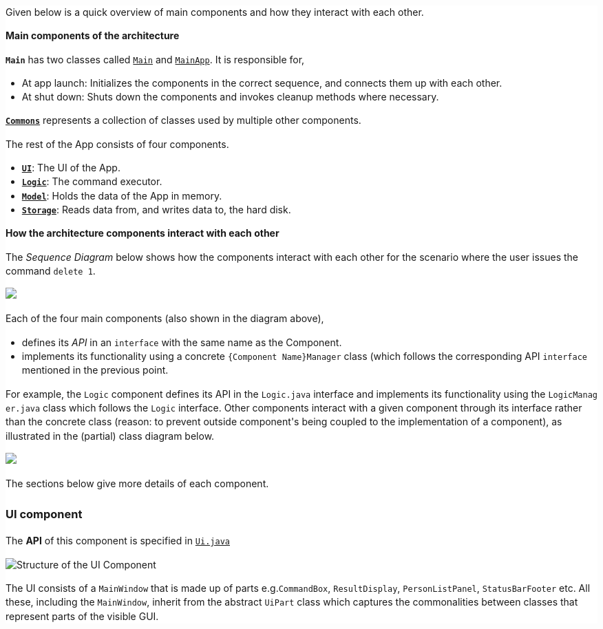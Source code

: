 Given below is a quick overview of main components and how they interact with each other.

**Main components of the architecture**

**`Main`** has two classes called [`Main`](https://github.com/se-edu/addressbook-level3/tree/master/src/main/java/seedu/address/Main.java) and [`MainApp`](https://github.com/se-edu/addressbook-level3/tree/master/src/main/java/seedu/address/MainApp.java). It is responsible for,
* At app launch: Initializes the components in the correct sequence, and connects them up with each other.
* At shut down: Shuts down the components and invokes cleanup methods where necessary.

[**`Commons`**](#common-classes) represents a collection of classes used by multiple other components.

The rest of the App consists of four components.

* [**`UI`**](#ui-component): The UI of the App.
* [**`Logic`**](#logic-component): The command executor.
* [**`Model`**](#model-component): Holds the data of the App in memory.
* [**`Storage`**](#storage-component): Reads data from, and writes data to, the hard disk.


**How the architecture components interact with each other**

The *Sequence Diagram* below shows how the components interact with each other for the scenario where the user issues the command `delete 1`.

<img src="images/ArchitectureSequenceDiagram.png" width="574" />

Each of the four main components (also shown in the diagram above),

* defines its *API* in an `interface` with the same name as the Component.
* implements its functionality using a concrete `{Component Name}Manager` class (which follows the corresponding API `interface` mentioned in the previous point.

For example, the `Logic` component defines its API in the `Logic.java` interface and implements its functionality using the `LogicManager.java` class which follows the `Logic` interface. Other components interact with a given component through its interface rather than the concrete class (reason: to prevent outside component's being coupled to the implementation of a component), as illustrated in the (partial) class diagram below.

<img src="images/ComponentManagers.png" width="300" />

The sections below give more details of each component.

### UI component

The **API** of this component is specified in [`Ui.java`](https://github.com/se-edu/addressbook-level3/tree/master/src/main/java/seedu/address/ui/Ui.java)

![Structure of the UI Component](images/UiClassDiagram.png)

The UI consists of a `MainWindow` that is made up of parts e.g.`CommandBox`, `ResultDisplay`, `PersonListPanel`, `StatusBarFooter` etc. All these, including the `MainWindow`, inherit from the abstract `UiPart` class which captures the commonalities between classes that represent parts of the visible GUI.
